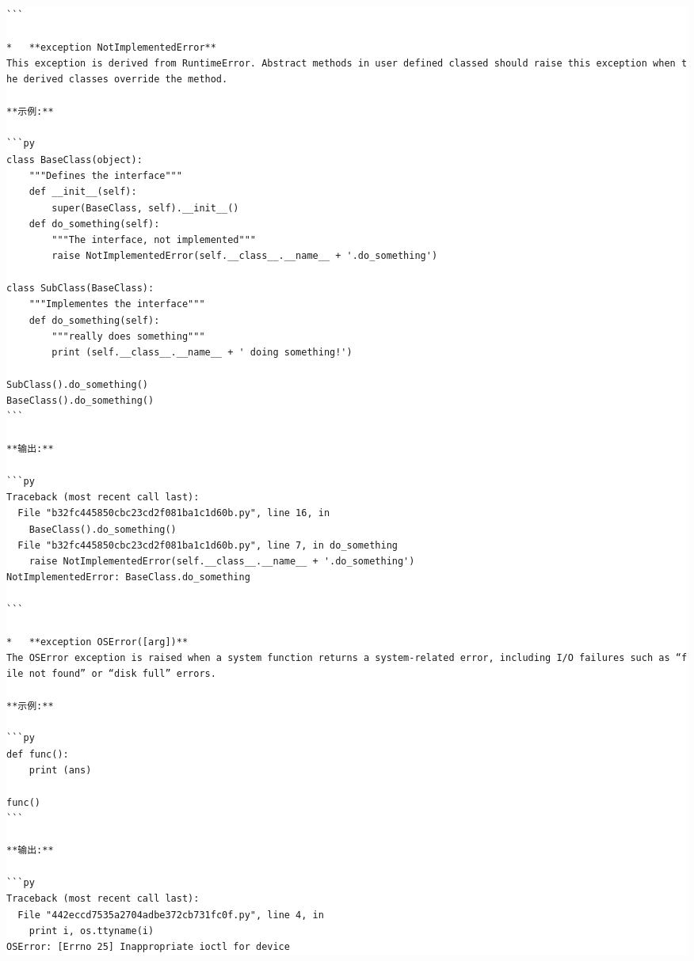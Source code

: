    ```

    *   **exception NotImplementedError**
    This exception is derived from RuntimeError. Abstract methods in user defined classed should raise this exception when the derived classes override the method.

    **示例:**

    ```py
    class BaseClass(object):
        """Defines the interface"""
        def __init__(self):
            super(BaseClass, self).__init__()
        def do_something(self):
            """The interface, not implemented"""
            raise NotImplementedError(self.__class__.__name__ + '.do_something')

    class SubClass(BaseClass):
        """Implementes the interface"""
        def do_something(self):
            """really does something"""
            print (self.__class__.__name__ + ' doing something!')

    SubClass().do_something()
    BaseClass().do_something()
    ```

    **输出:**

    ```py
    Traceback (most recent call last):
      File "b32fc445850cbc23cd2f081ba1c1d60b.py", line 16, in 
        BaseClass().do_something()
      File "b32fc445850cbc23cd2f081ba1c1d60b.py", line 7, in do_something
        raise NotImplementedError(self.__class__.__name__ + '.do_something')
    NotImplementedError: BaseClass.do_something

    ```

    *   **exception OSError([arg])**
    The OSError exception is raised when a system function returns a system-related error, including I/O failures such as “file not found” or “disk full” errors.

    **示例:**

    ```py
    def func():
        print (ans)

    func()
    ```

    **输出:**

    ```py
    Traceback (most recent call last):
      File "442eccd7535a2704adbe372cb731fc0f.py", line 4, in 
        print i, os.ttyname(i)
    OSError: [Errno 25] Inappropriate ioctl for device

